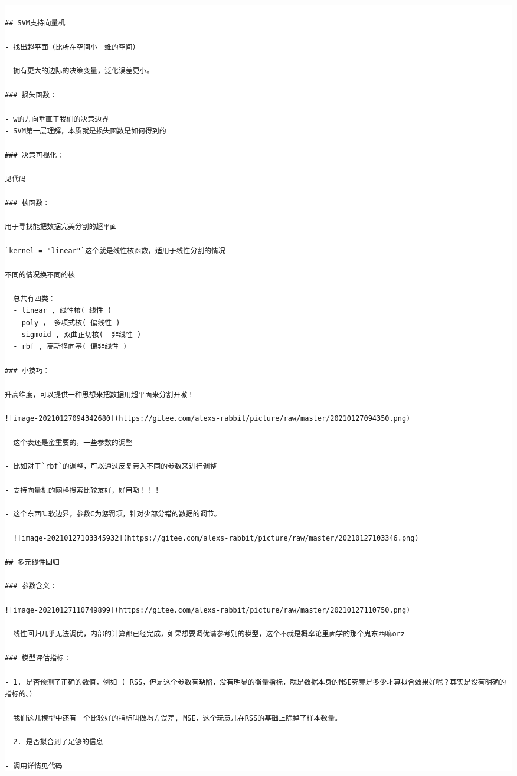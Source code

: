 ```

## SVM支持向量机

- 找出超平面（比所在空间小一维的空间）

- 拥有更大的边际的决策变量，泛化误差更小。

### 损失函数：

- w的方向垂直于我们的决策边界
- SVM第一层理解，本质就是损失函数是如何得到的

### 决策可视化：

见代码

### 核函数：

用于寻找能把数据完美分割的超平面

`kernel = "linear"`这个就是线性核函数，适用于线性分割的情况

不同的情况换不同的核

- 总共有四类：
  - linear , 线性核( 线性 )
  - poly ， 多项式核( 偏线性 )
  - sigmoid , 双曲正切核(  非线性 )
  - rbf , 高斯径向基( 偏非线性 )

### 小技巧：

升高维度，可以提供一种思想来把数据用超平面来分割开嗷！

![image-20210127094342680](https://gitee.com/alexs-rabbit/picture/raw/master/20210127094350.png)

- 这个表还是蛮重要的，一些参数的调整

- 比如对于`rbf`的调整，可以通过反复带入不同的参数来进行调整

- 支持向量机的网格搜索比较友好，好用嗷！！！

- 这个东西叫软边界，参数C为惩罚项，针对少部分错的数据的调节。

  ![image-20210127103345932](https://gitee.com/alexs-rabbit/picture/raw/master/20210127103346.png)

## 多元线性回归

### 参数含义：

![image-20210127110749899](https://gitee.com/alexs-rabbit/picture/raw/master/20210127110750.png)

- 线性回归几乎无法调优，内部的计算都已经完成，如果想要调优请参考别的模型，这个不就是概率论里面学的那个鬼东西嘛orz

### 模型评估指标：

- 1. 是否预测了正确的数值，例如 ( RSS，但是这个参数有缺陷，没有明显的衡量指标，就是数据本身的MSE究竟是多少才算拟合效果好呢？其实是没有明确的指标的。）

  我们这儿模型中还有一个比较好的指标叫做均方误差, MSE，这个玩意儿在RSS的基础上除掉了样本数量。

  2. 是否拟合到了足够的信息

- 调用详情见代码
```